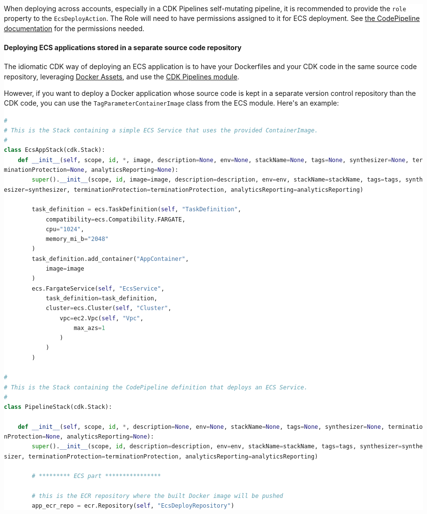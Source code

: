 When deploying across accounts, especially in a CDK Pipelines self-mutating pipeline,
it is recommended to provide the `role` property to the `EcsDeployAction`.
The Role will need to have permissions assigned to it for ECS deployment.
See [the CodePipeline documentation](https://docs.aws.amazon.com/codepipeline/latest/userguide/how-to-custom-role.html#how-to-update-role-new-services)
for the permissions needed.

#### Deploying ECS applications stored in a separate source code repository

The idiomatic CDK way of deploying an ECS application is to have your Dockerfiles and your CDK code in the same source code repository,
leveraging [Docker Assets](https://docs.aws.amazon.com/cdk/latest/guide/assets.html#assets_types_docker),
and use the [CDK Pipelines module](https://docs.aws.amazon.com/cdk/api/latest/docs/pipelines-readme.html).

However, if you want to deploy a Docker application whose source code is kept in a separate version control repository than the CDK code,
you can use the `TagParameterContainerImage` class from the ECS module.
Here's an example:

```python
#
# This is the Stack containing a simple ECS Service that uses the provided ContainerImage.
#
class EcsAppStack(cdk.Stack):
    def __init__(self, scope, id, *, image, description=None, env=None, stackName=None, tags=None, synthesizer=None, terminationProtection=None, analyticsReporting=None):
        super().__init__(scope, id, image=image, description=description, env=env, stackName=stackName, tags=tags, synthesizer=synthesizer, terminationProtection=terminationProtection, analyticsReporting=analyticsReporting)

        task_definition = ecs.TaskDefinition(self, "TaskDefinition",
            compatibility=ecs.Compatibility.FARGATE,
            cpu="1024",
            memory_mi_b="2048"
        )
        task_definition.add_container("AppContainer",
            image=image
        )
        ecs.FargateService(self, "EcsService",
            task_definition=task_definition,
            cluster=ecs.Cluster(self, "Cluster",
                vpc=ec2.Vpc(self, "Vpc",
                    max_azs=1
                )
            )
        )

#
# This is the Stack containing the CodePipeline definition that deploys an ECS Service.
#
class PipelineStack(cdk.Stack):

    def __init__(self, scope, id, *, description=None, env=None, stackName=None, tags=None, synthesizer=None, terminationProtection=None, analyticsReporting=None):
        super().__init__(scope, id, description=description, env=env, stackName=stackName, tags=tags, synthesizer=synthesizer, terminationProtection=terminationProtection, analyticsReporting=analyticsReporting)

        # ********* ECS part ****************

        # this is the ECR repository where the built Docker image will be pushed
        app_ecr_repo = ecr.Repository(self, "EcsDeployRepository")
```